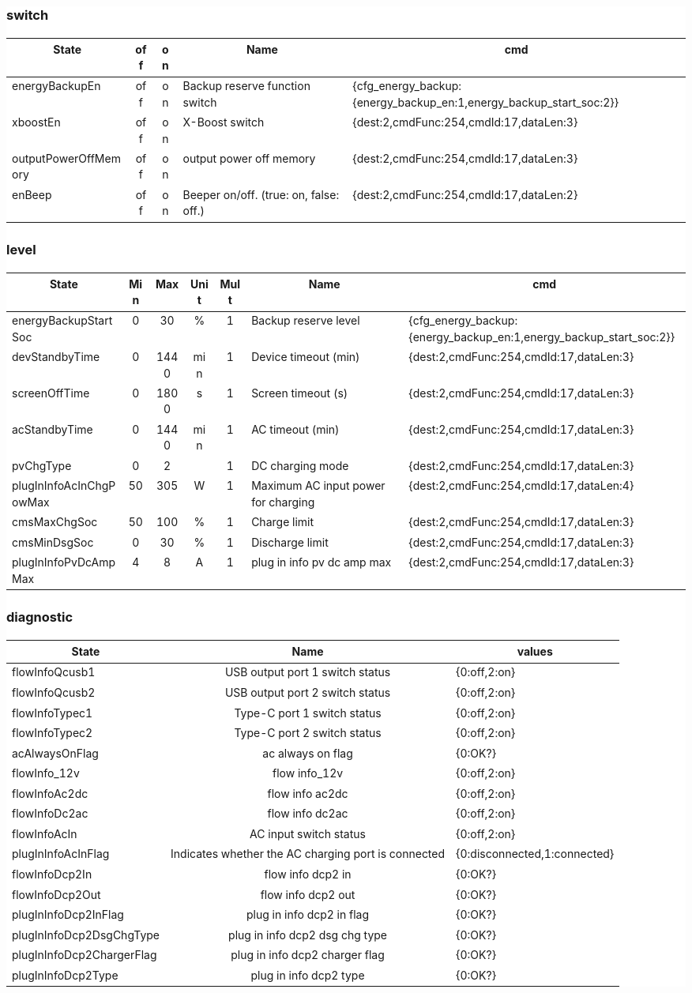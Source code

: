 
### switch

| State  |      off    |  on |  Name |  cmd |
|----------|:-------------:|:------:|------|------|
|energyBackupEn| off | on | Backup reserve function switch | {cfg_energy_backup:{energy_backup_en:1,energy_backup_start_soc:2}} |
|xboostEn| off | on | X-Boost switch | {dest:2,cmdFunc:254,cmdId:17,dataLen:3} |
|outputPowerOffMemory| off | on | output power off memory | {dest:2,cmdFunc:254,cmdId:17,dataLen:3} |
|enBeep| off | on | Beeper on/off. (true: on, false: off.) | {dest:2,cmdFunc:254,cmdId:17,dataLen:2} |

### level

| State  |      Min     |     Max     |  Unit |  Mult |  Name |  cmd |
|----------|:-------------:|:-------------:|:------:|:-----:|-----|------|
|energyBackupStartSoc| 0 | 30 | % | 1 |  Backup reserve level | {cfg_energy_backup:{energy_backup_en:1,energy_backup_start_soc:2}} |
|devStandbyTime| 0 | 1440 | min | 1 |  Device timeout (min) | {dest:2,cmdFunc:254,cmdId:17,dataLen:3} |
|screenOffTime| 0 | 1800 | s | 1 |  Screen timeout (s) | {dest:2,cmdFunc:254,cmdId:17,dataLen:3} |
|acStandbyTime| 0 | 1440 | min | 1 |  AC timeout (min) | {dest:2,cmdFunc:254,cmdId:17,dataLen:3} |
|pvChgType| 0 | 2 |  | 1 |  DC charging mode | {dest:2,cmdFunc:254,cmdId:17,dataLen:3} |
|plugInInfoAcInChgPowMax| 50 | 305 | W | 1 |  Maximum AC input power for charging | {dest:2,cmdFunc:254,cmdId:17,dataLen:4} |
|cmsMaxChgSoc| 50 | 100 | % | 1 |  Charge limit | {dest:2,cmdFunc:254,cmdId:17,dataLen:3} |
|cmsMinDsgSoc| 0 | 30 | % | 1 |  Discharge limit | {dest:2,cmdFunc:254,cmdId:17,dataLen:3} |
|plugInInfoPvDcAmpMax| 4 | 8 | A | 1 |  plug in info pv dc amp max | {dest:2,cmdFunc:254,cmdId:17,dataLen:3} |

### diagnostic

| State  |     Name |  values |
|----------|:-------------:|------|
|flowInfoQcusb1| USB output port 1 switch status | {0:off,2:on} |
|flowInfoQcusb2| USB output port 2 switch status | {0:off,2:on} |
|flowInfoTypec1| Type-C port 1 switch status | {0:off,2:on} |
|flowInfoTypec2| Type-C port 2 switch status | {0:off,2:on} |
|acAlwaysOnFlag| ac always on flag | {0:OK?} |
|flowInfo_12v| flow info_12v | {0:off,2:on} |
|flowInfoAc2dc| flow info ac2dc | {0:off,2:on} |
|flowInfoDc2ac| flow info dc2ac | {0:off,2:on} |
|flowInfoAcIn| AC input switch status | {0:off,2:on} |
|plugInInfoAcInFlag| Indicates whether the AC charging port is connected | {0:disconnected,1:connected} |
|flowInfoDcp2In| flow info dcp2 in | {0:OK?} |
|flowInfoDcp2Out| flow info dcp2 out | {0:OK?} |
|plugInInfoDcp2InFlag| plug in info dcp2 in flag | {0:OK?} |
|plugInInfoDcp2DsgChgType| plug in info dcp2 dsg chg type | {0:OK?} |
|plugInInfoDcp2ChargerFlag| plug in info dcp2 charger flag | {0:OK?} |
|plugInInfoDcp2Type| plug in info dcp2 type | {0:OK?} |
